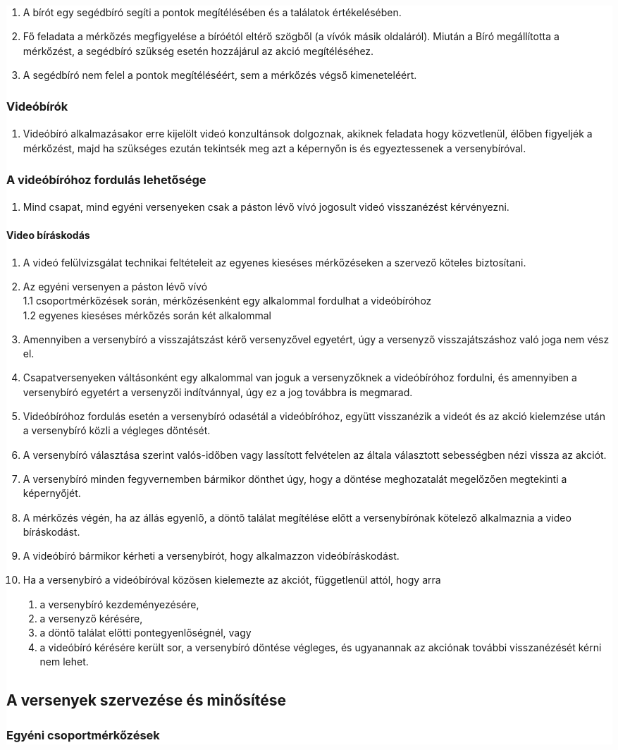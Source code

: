 1.  A bírót egy segédbíró segíti a pontok megítélésében és a találatok értékelésében.

2.  Fő feladata a mérkőzés megfigyelése a bíróétól eltérő szögből (a vívók másik oldaláról). Miután a Bíró megállította a mérkőzést, a segédbíró szükség esetén hozzájárul az akció megítéléséhez.

3.  A segédbíró nem felel a pontok megítéléséért, sem a mérkőzés végső kimeneteléért.

### Videóbírók

1. Videóbíró alkalmazásakor erre kijelölt videó konzultánsok dolgoznak, akiknek feladata hogy
közvetlenül, élőben figyeljék a mérkőzést, majd ha szükséges ezután tekintsék meg azt a
képernyőn is és egyeztessenek a versenybíróval.

### A videóbíróhoz fordulás lehetősége
1. Mind csapat, mind egyéni versenyeken csak a páston lévő vívó jogosult videó visszanézést
kérvényezni.

#### Video bíráskodás 

1. A videó felülvizsgálat technikai feltételeit az egyenes kieséses mérkőzéseken a szervező köteles biztosítani.

1. Az egyéni versenyen a páston lévő vívó  
    1.1 csoportmérkőzések során, mérkőzésenként egy alkalommal fordulhat a
videóbíróhoz  
    1.2 egyenes kieséses mérkőzés során két alkalommal

1. Amennyiben a versenybíró a visszajátszást kérő versenyzővel egyetért, úgy a versenyző visszajátszáshoz való joga nem vész el.
1. Csapatversenyeken váltásonként egy alkalommal van joguk a versenyzőknek a videóbíróhoz fordulni, és amennyiben a versenybíró egyetért a versenyzői indítvánnyal, úgy ez a jog továbbra is megmarad.
1. Videóbíróhoz fordulás esetén a versenybíró odasétál a videóbíróhoz, együtt visszanézik a videót és az akció kielemzése után a versenybíró közli a végleges
döntését.
1. A versenybíró választása szerint valós-időben vagy lassított felvételen az általa választott sebességben nézi vissza az akciót.
1. A versenybíró minden fegyvernemben bármikor dönthet úgy, hogy a döntése meghozatalát megelőzően megtekinti a képernyőjét.
1. A mérkőzés végén, ha az állás egyenlő, a döntő találat megítélése előtt a versenybírónak kötelező alkalmaznia a video bíráskodást.
1. A videóbíró bármikor kérheti a versenybírót, hogy alkalmazzon videóbíráskodást.
1. Ha a versenybíró a videóbíróval közösen kielemezte az akciót, függetlenül attól, hogy
arra  
    1. a versenybíró kezdeményezésére,  
    1. a versenyző kérésére,  
    1. a döntő találat előtti pontegyenlőségnél, vagy
    1. a videóbíró kérésére került sor, a versenybíró döntése végleges, és ugyanannak az akciónak további visszanézését kérni nem lehet.

## A versenyek szervezése és minősítése

### Egyéni csoportmérkőzések
